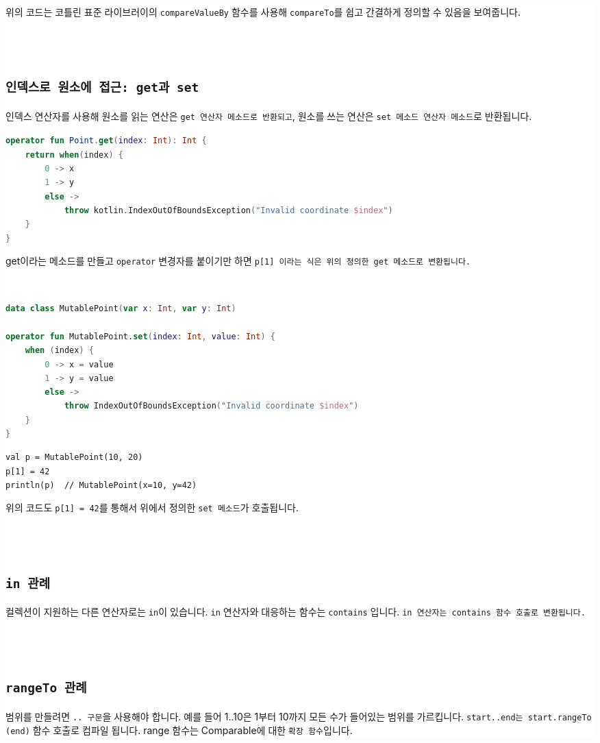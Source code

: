 위의 코드는 코틀린 표준 라이브러이의 `compareValueBy` 함수를 사용해 `compareTo`를 쉽고 간결하게 정의할 수 있음을 보여줍니다. 

<br> <br>

## `인덱스로 원소에 접근: get과 set`

인덱스 연산자를 사용해 원소를 읽는 연산은 `get 연산자 메소드로 반환되고`, 원소를 쓰는 연산은 `set 메소드 연산자 메소드`로 반환됩니다. 

```kotlin
operator fun Point.get(index: Int): Int {
    return when(index) {
        0 -> x
        1 -> y
        else ->
            throw kotlin.IndexOutOfBoundsException("Invalid coordinate $index")
    }
}
```

get이라는 메소드를 만들고 `operator` 변경자를 붙이기만 하면 `p[1] 이라는 식은 위의 정의한 get 메소드로 변환됩니다.`

<br>

```kotlin
data class MutablePoint(var x: Int, var y: Int)

operator fun MutablePoint.set(index: Int, value: Int) {
    when (index) {
        0 -> x = value
        1 -> y = value
        else ->
            throw IndexOutOfBoundsException("Invalid coordinate $index")
    }
}
```
```
val p = MutablePoint(10, 20)
p[1] = 42
println(p)  // MutablePoint(x=10, y=42)
```

위의 코드도 `p[1] = 42`를 통해서 위에서 정의한 `set 메소드`가 호출됩니다. 

<br> <br>

## `in 관례`

컬렉션이 지원하는 다른 연산자로는 `in`이 있습니다. `in` 연산자와 대응하는 함수는 `contains` 입니다. `in 연산자는 contains 함수 호출로 변환됩니다.`

<br> <br>

## `rangeTo 관례`

범위를 만들려면 `.. 구문`을 사용해야 합니다. 예를 들어 1..10은 1부터 10까지 모든 수가 들어있는 범위를 가르킵니다. `start..end는 start.rangeTo(end)` 함수 호출로 컴파일 됩니다. range 함수는 Comparable에 대한 `확장 함수`입니다. 
